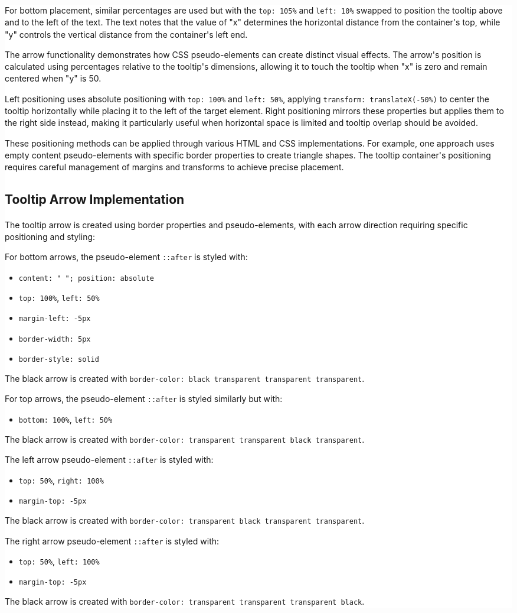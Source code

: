 For bottom placement, similar percentages are used but with the `top: 105%` and `left: 10%` swapped to position the tooltip above and to the left of the text. The text notes that the value of "x" determines the horizontal distance from the container's top, while "y" controls the vertical distance from the container's left end.

The arrow functionality demonstrates how CSS pseudo-elements can create distinct visual effects. The arrow's position is calculated using percentages relative to the tooltip's dimensions, allowing it to touch the tooltip when "x" is zero and remain centered when "y" is 50.

Left positioning uses absolute positioning with `top: 100%` and `left: 50%`, applying `transform: translateX(-50%)` to center the tooltip horizontally while placing it to the left of the target element. Right positioning mirrors these properties but applies them to the right side instead, making it particularly useful when horizontal space is limited and tooltip overlap should be avoided.

These positioning methods can be applied through various HTML and CSS implementations. For example, one approach uses empty content pseudo-elements with specific border properties to create triangle shapes. The tooltip container's positioning requires careful management of margins and transforms to achieve precise placement.


## Tooltip Arrow Implementation

The tooltip arrow is created using border properties and pseudo-elements, with each arrow direction requiring specific positioning and styling:

For bottom arrows, the pseudo-element `::after` is styled with:

- `content: " "; position: absolute`

- `top: 100%`, `left: 50%`

- `margin-left: -5px`

- `border-width: 5px`

- `border-style: solid`

The black arrow is created with `border-color: black transparent transparent transparent`.

For top arrows, the pseudo-element `::after` is styled similarly but with:

- `bottom: 100%`, `left: 50%`

The black arrow is created with `border-color: transparent transparent black transparent`.

The left arrow pseudo-element `::after` is styled with:

- `top: 50%`, `right: 100%`

- `margin-top: -5px`

The black arrow is created with `border-color: transparent black transparent transparent`.

The right arrow pseudo-element `::after` is styled with:

- `top: 50%`, `left: 100%`

- `margin-top: -5px`

The black arrow is created with `border-color: transparent transparent transparent black`.
